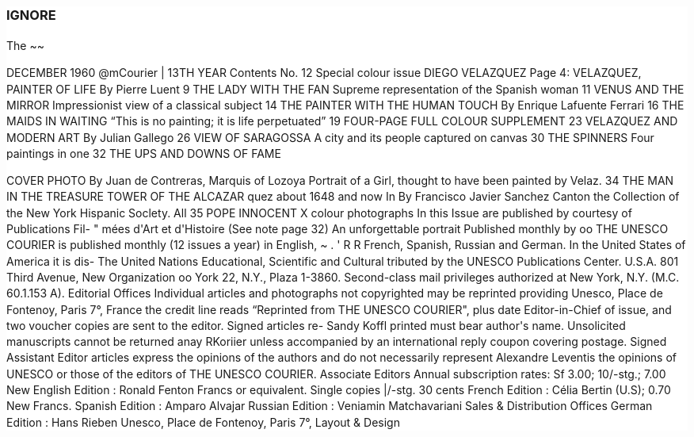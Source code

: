 ### IGNORE

The ~~ 
  
DECEMBER 1960 
@mCourier | 13TH YEAR 
Contents 
No. 12 
Special colour issue 
DIEGO VELAZQUEZ 
Page 
4: VELAZQUEZ, PAINTER OF LIFE 
By Pierre Luent 
9 THE LADY WITH THE FAN 
Supreme representation of the Spanish woman 
11 VENUS AND THE MIRROR 
Impressionist view of a classical subject 
14 THE PAINTER WITH THE HUMAN TOUCH 
By Enrique Lafuente Ferrari 
16 THE MAIDS IN WAITING 
“This is no painting; it is life perpetuated” 
19 FOUR-PAGE FULL COLOUR SUPPLEMENT 
23 VELAZQUEZ AND MODERN ART 
By Julian Gallego 
26 VIEW OF SARAGOSSA 
A city and its people captured on canvas 
30 THE SPINNERS 
Four paintings in one 
32 THE UPS AND DOWNS OF FAME 
  
  
COVER PHOTO By Juan de Contreras, Marquis of Lozoya 
Portrait of a Girl, thought to have been painted by Velaz. 34 THE MAN IN THE TREASURE TOWER OF THE ALCAZAR 
quez about 1648 and now In By Francisco Javier Sanchez Canton 
the Collection of the New 
York Hispanic Soclety. All 35 POPE INNOCENT X 
colour photographs In this 
Issue are published by 
courtesy of Publications Fil- 
" mées d'Art et d'Histoire 
(See note page 32) 
An unforgettable portrait 
Published monthly by oo THE UNESCO COURIER is published monthly (12 issues a year) in English, 
~ . ' R R French, Spanish, Russian and German. In the United States of America it is dis- 
The United Nations Educational, Scientific and Cultural tributed by the UNESCO Publications Center. U.S.A. 801 Third Avenue, New 
Organization oo York 22, N.Y., Plaza 1-3860. Second-class mail privileges authorized at New 
York, N.Y. (M.C. 60.1.153 A). 
Editorial Offices 
Individual articles and photographs not copyrighted may be reprinted providing 
Unesco, Place de Fontenoy, Paris 7°, France the credit line reads “Reprinted from THE UNESCO COURIER", plus date 
Editor-in-Chief of issue, and two voucher copies are sent to the editor. Signed articles re- 
Sandy Koffl printed must bear author's name. Unsolicited manuscripts cannot be returned 
anay RKoriier unless accompanied by an international reply coupon covering postage. Signed 
Assistant Editor articles express the opinions of the authors and do not necessarily represent 
Alexandre Leventis the opinions of UNESCO or those of the editors of THE UNESCO COURIER. 
Associate Editors Annual subscription rates: Sf 3.00; 10/-stg.; 7.00 New 
English Edition : Ronald Fenton Francs or equivalent. Single copies |/-stg. 30 cents 
French Edition : Célia Bertin (U.S); 0.70 New Francs. 
Spanish Edition : Amparo Alvajar 
Russian Edition : Veniamin Matchavariani Sales & Distribution Offices 
German Edition : Hans Rieben Unesco, Place de Fontenoy, Paris 7°, 
Layout & Design 